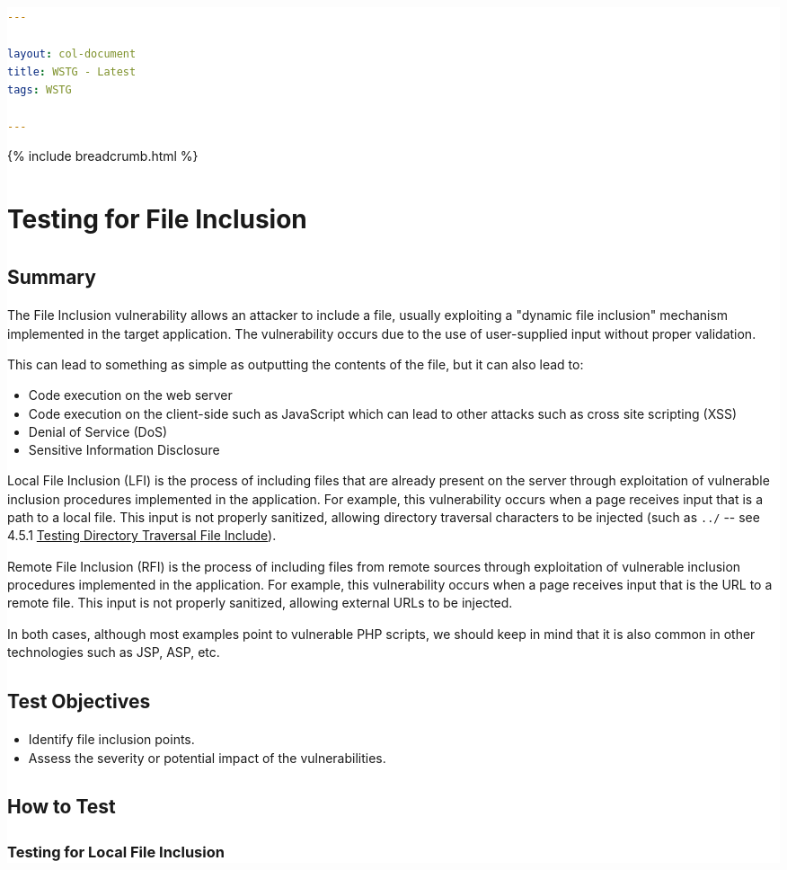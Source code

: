 ```yaml
---

layout: col-document
title: WSTG - Latest
tags: WSTG

---
```


{% include breadcrumb.html %}
# Testing for File Inclusion

## Summary

The File Inclusion vulnerability allows an attacker to include a file, usually exploiting a "dynamic file inclusion" mechanism implemented in the target application. The vulnerability occurs due to the use of user-supplied input without proper validation.

This can lead to something as simple as outputting the contents of the file, but it can also lead to:

- Code execution on the web server
- Code execution on the client-side such as JavaScript which can lead to other attacks such as cross site scripting (XSS)
- Denial of Service (DoS)
- Sensitive Information Disclosure

Local File Inclusion (LFI) is the process of including files that are already present on the server through exploitation of vulnerable inclusion procedures implemented in the application. For example, this vulnerability occurs when a page receives input that is a path to a local file. This input is not properly sanitized, allowing directory traversal characters to be injected (such as `../` -- see 4.5.1 [Testing Directory Traversal File Include](../05-Authorization_Testing/01-Testing_Directory_Traversal_File_Include.md)).

Remote File Inclusion (RFI) is the process of including files from remote sources through exploitation of vulnerable inclusion procedures implemented in the application. For example, this vulnerability occurs when a page receives input that is the URL to a remote file. This input is not properly sanitized, allowing external URLs to be injected.

In both cases, although most examples point to vulnerable PHP scripts, we should keep in mind that it is also common in other technologies such as JSP, ASP, etc.

## Test Objectives

- Identify file inclusion points.
- Assess the severity or potential impact of the vulnerabilities.

## How to Test

### Testing for Local File Inclusion
